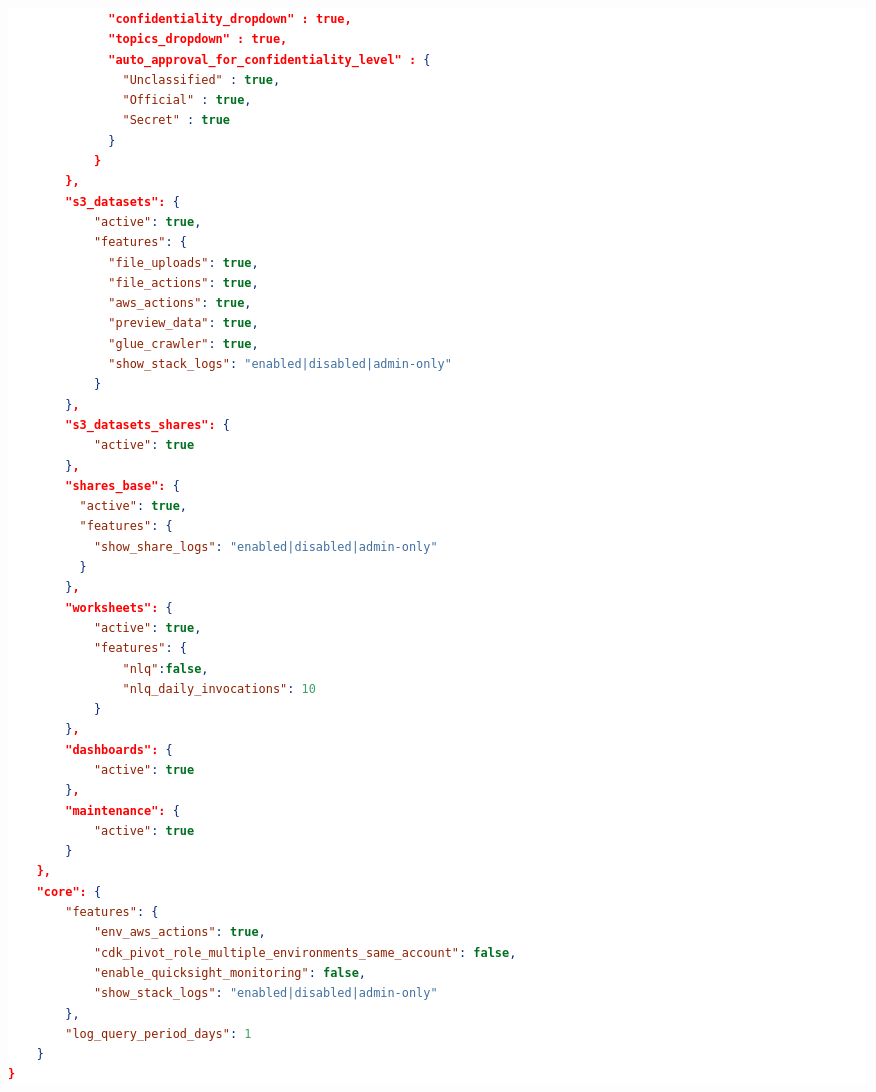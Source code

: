 ```json
              "confidentiality_dropdown" : true,
              "topics_dropdown" : true,
              "auto_approval_for_confidentiality_level" : {
                "Unclassified" : true,
                "Official" : true,
                "Secret" : true
              }
            }
        },
        "s3_datasets": {
            "active": true,
            "features": {
              "file_uploads": true,
              "file_actions": true,
              "aws_actions": true,
              "preview_data": true,
              "glue_crawler": true,
              "show_stack_logs": "enabled|disabled|admin-only"
            }
        },
        "s3_datasets_shares": {
            "active": true
        },
        "shares_base": {
          "active": true,
          "features": {
            "show_share_logs": "enabled|disabled|admin-only"
          }
        },
        "worksheets": {
            "active": true,
            "features": {
                "nlq":false,
                "nlq_daily_invocations": 10
            }
        },
        "dashboards": {
            "active": true
        },
        "maintenance": {
            "active": true
        }
    },
    "core": {
        "features": {
            "env_aws_actions": true,
            "cdk_pivot_role_multiple_environments_same_account": false,
            "enable_quicksight_monitoring": false,
            "show_stack_logs": "enabled|disabled|admin-only"
        },
        "log_query_period_days": 1
    }
}
```
